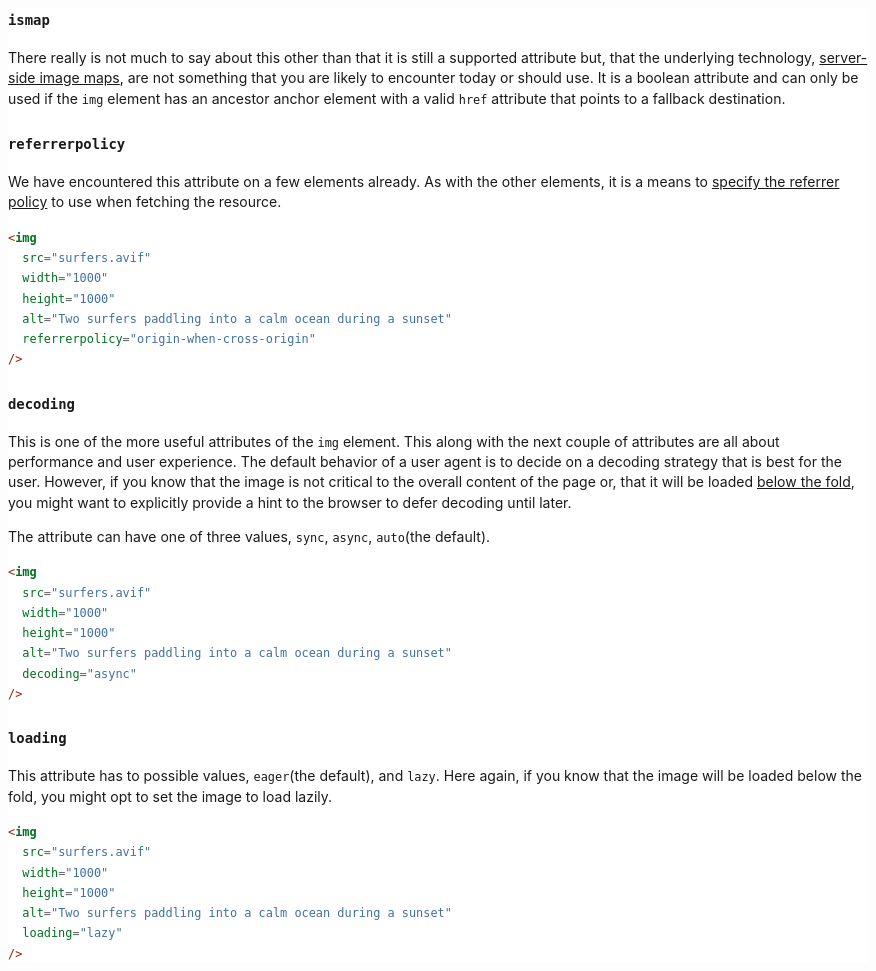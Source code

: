 ### `ismap`

There really is not much to say about this other than that it is still a supported attribute but, that the underlying technology, [server-side image maps](https://accessibilityinsights.io/info-examples/web/server-side-image-map/), are not something that you are likely to encounter today or should use. It is a boolean attribute and can only be used if the `img` element has an ancestor anchor element with a valid `href` attribute that points to a fallback destination.

### `referrerpolicy`

We have encountered this attribute on a few elements already. As with the other elements, it is a means to [specify the referrer policy](https://developer.mozilla.org/en-US/docs/Web/HTML/Element/img#attr-referrerpolicy) to use when fetching the resource.

```html
<img
  src="surfers.avif"
  width="1000"
  height="1000"
  alt="Two surfers paddling into a calm ocean during a sunset"
  referrerpolicy="origin-when-cross-origin"
/>
```

### `decoding`

This is one of the more useful attributes of the `img` element. This along with the next couple of attributes are all about performance and user experience. The default behavior of a user agent is to decide on a decoding strategy that is best for the user. However, if you know that the image is not critical to the overall content of the page or, that it will be loaded [below the fold](https://www.wordstream.com/below-the-fold), you might want to explicitly provide a hint to the browser to defer decoding until later.

The attribute can have one of three values, `sync`, `async`, `auto`(the default).

```html
<img
  src="surfers.avif"
  width="1000"
  height="1000"
  alt="Two surfers paddling into a calm ocean during a sunset"
  decoding="async"
/>
```

### `loading`

This attribute has to possible values, `eager`(the default), and `lazy`. Here again, if you know that the image will be loaded below the fold, you might opt to set the image to load lazily.

```html
<img
  src="surfers.avif"
  width="1000"
  height="1000"
  alt="Two surfers paddling into a calm ocean during a sunset"
  loading="lazy"
/>
```
